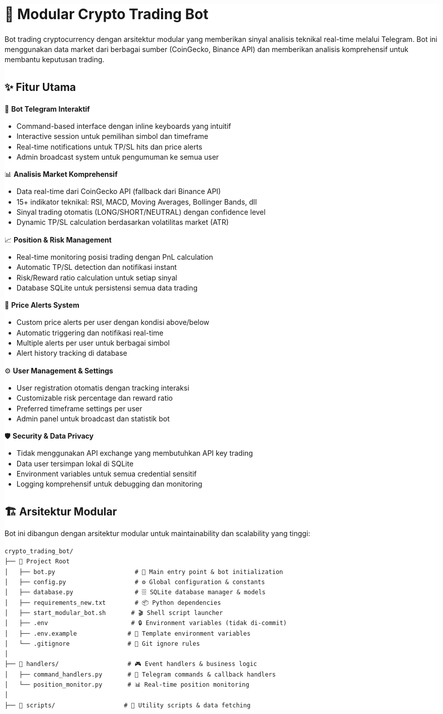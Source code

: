 # 🤖 Modular Crypto Trading Bot

Bot trading cryptocurrency dengan arsitektur modular yang memberikan sinyal analisis teknikal real-time melalui Telegram. Bot ini menggunakan data market dari berbagai sumber (CoinGecko, Binance API) dan memberikan analisis komprehensif untuk membantu keputusan trading.

## ✨ Fitur Utama

🤖 **Bot Telegram Interaktif**
- Command-based interface dengan inline keyboards yang intuitif
- Interactive session untuk pemilihan simbol dan timeframe
- Real-time notifications untuk TP/SL hits dan price alerts
- Admin broadcast system untuk pengumuman ke semua user

📊 **Analisis Market Komprehensif**
- Data real-time dari CoinGecko API (fallback dari Binance API)
- 15+ indikator teknikal: RSI, MACD, Moving Averages, Bollinger Bands, dll
- Sinyal trading otomatis (LONG/SHORT/NEUTRAL) dengan confidence level
- Dynamic TP/SL calculation berdasarkan volatilitas market (ATR)

📈 **Position & Risk Management**
- Real-time monitoring posisi trading dengan PnL calculation
- Automatic TP/SL detection dan notifikasi instant
- Risk/Reward ratio calculation untuk setiap sinyal
- Database SQLite untuk persistensi semua data trading

🔔 **Price Alerts System**
- Custom price alerts per user dengan kondisi above/below
- Automatic triggering dan notifikasi real-time
- Multiple alerts per user untuk berbagai simbol
- Alert history tracking di database

⚙️ **User Management & Settings**
- User registration otomatis dengan tracking interaksi
- Customizable risk percentage dan reward ratio
- Preferred timeframe settings per user
- Admin panel untuk broadcast dan statistik bot

🛡️ **Security & Data Privacy**
- Tidak menggunakan API exchange yang membutuhkan API key trading
- Data user tersimpan lokal di SQLite
- Environment variables untuk semua credential sensitif
- Logging komprehensif untuk debugging dan monitoring

## 🏗️ Arsitektur Modular

Bot ini dibangun dengan arsitektur modular untuk maintainability dan scalability yang tinggi:

```
crypto_trading_bot/
├── 📁 Project Root
│   ├── bot.py                      # 🚀 Main entry point & bot initialization
│   ├── config.py                   # ⚙️ Global configuration & constants
│   ├── database.py                 # 🗄️ SQLite database manager & models
│   ├── requirements_new.txt        # 📦 Python dependencies
│   ├── start_modular_bot.sh       # 🎬 Shell script launcher
│   ├── .env                       # 🔒 Environment variables (tidak di-commit)
│   ├── .env.example              # 📝 Template environment variables
│   └── .gitignore                # 🚫 Git ignore rules
│
├── 📁 handlers/                   # 🎮 Event handlers & business logic
│   ├── command_handlers.py       # 📨 Telegram commands & callback handlers
│   └── position_monitor.py       # 📊 Real-time position monitoring
│
├── 📁 scripts/                   # 🔧 Utility scripts & data fetching
```